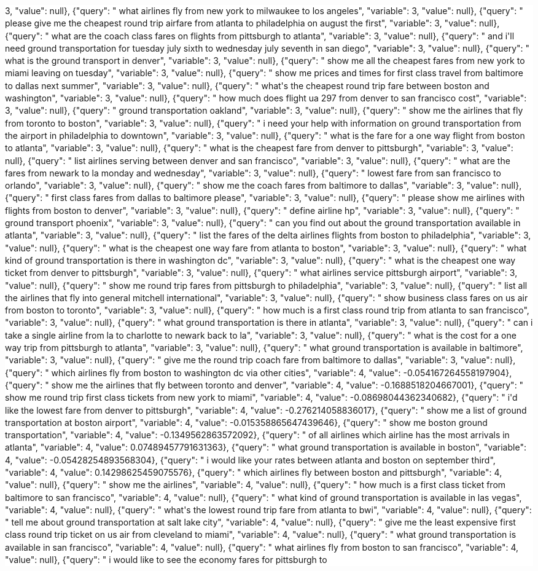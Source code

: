 3, "value": null}, {"query": " what airlines fly from new york to milwaukee to los angeles", "variable": 3, "value": null}, {"query": " please give me the cheapest round trip airfare from atlanta to philadelphia on august the first", "variable": 3, "value": null}, {"query": " what are the coach class fares on flights from pittsburgh to atlanta", "variable": 3, "value": null}, {"query": " and i'll need ground transportation for tuesday july sixth to wednesday july seventh in san diego", "variable": 3, "value": null}, {"query": " what is the ground transport in denver", "variable": 3, "value": null}, {"query": " show me all the cheapest fares from new york to miami leaving on tuesday", "variable": 3, "value": null}, {"query": " show me prices and times for first class travel from baltimore to dallas next summer", "variable": 3, "value": null}, {"query": " what's the cheapest round trip fare between boston and washington", "variable": 3, "value": null}, {"query": " how much does flight ua 297 from denver to san francisco cost", "variable": 3, "value": null}, {"query": " ground transportation oakland", "variable": 3, "value": null}, {"query": " show me the airlines that fly from toronto to boston", "variable": 3, "value": null}, {"query": " i need your help with information on ground transportation from the airport in philadelphia to downtown", "variable": 3, "value": null}, {"query": " what is the fare for a one way flight from boston to atlanta", "variable": 3, "value": null}, {"query": " what is the cheapest fare from denver to pittsburgh", "variable": 3, "value": null}, {"query": " list airlines serving between denver and san francisco", "variable": 3, "value": null}, {"query": " what are the fares from newark to la monday and wednesday", "variable": 3, "value": null}, {"query": " lowest fare from san francisco to orlando", "variable": 3, "value": null}, {"query": " show me the coach fares from baltimore to dallas", "variable": 3, "value": null}, {"query": " first class fares from dallas to baltimore please", "variable": 3, "value": null}, {"query": " please show me airlines with flights from boston to denver", "variable": 3, "value": null}, {"query": " define airline hp", "variable": 3, "value": null}, {"query": " ground transport phoenix", "variable": 3, "value": null}, {"query": " can you find out about the ground transportation available in atlanta", "variable": 3, "value": null}, {"query": " list the fares of the delta airlines flights from boston to philadelphia", "variable": 3, "value": null}, {"query": " what is the cheapest one way fare from atlanta to boston", "variable": 3, "value": null}, {"query": " what kind of ground transportation is there in washington dc", "variable": 3, "value": null}, {"query": " what is the cheapest one way ticket from denver to pittsburgh", "variable": 3, "value": null}, {"query": " what airlines service pittsburgh airport", "variable": 3, "value": null}, {"query": " show me round trip fares from pittsburgh to philadelphia", "variable": 3, "value": null}, {"query": " list all the airlines that fly into general mitchell international", "variable": 3, "value": null}, {"query": " show business class fares on us air from boston to toronto", "variable": 3, "value": null}, {"query": " how much is a first class round trip from atlanta to san francisco", "variable": 3, "value": null}, {"query": " what ground transportation is there in atlanta", "variable": 3, "value": null}, {"query": " can i take a single airline from la to charlotte to newark back to la", "variable": 3, "value": null}, {"query": " what is the cost for a one way trip from pittsburgh to atlanta", "variable": 3, "value": null}, {"query": " what ground transportation is available in baltimore", "variable": 3, "value": null}, {"query": " give me the round trip coach fare from baltimore to dallas", "variable": 3, "value": null}, {"query": " which airlines fly from boston to washington dc via other cities", "variable": 4, "value": -0.054167264558197904}, {"query": " show me the airlines that fly between toronto and denver", "variable": 4, "value": -0.1688518204667001}, {"query": " show me round trip first class tickets from new york to miami", "variable": 4, "value": -0.08698044362340682}, {"query": " i'd like the lowest fare from denver to pittsburgh", "variable": 4, "value": -0.276214058836017}, {"query": " show me a list of ground transportation at boston airport", "variable": 4, "value": -0.015358865647439646}, {"query": " show me boston ground transportation", "variable": 4, "value": -0.1349562863572092}, {"query": " of all airlines which airline has the most arrivals in atlanta", "variable": 4, "value": 0.07489457791631363}, {"query": " what ground transportation is available in boston", "variable": 4, "value": -0.05428254893568304}, {"query": " i would like your rates between atlanta and boston on september third", "variable": 4, "value": 0.14298625459075576}, {"query": " which airlines fly between boston and pittsburgh", "variable": 4, "value": null}, {"query": " show me the airlines", "variable": 4, "value": null}, {"query": " how much is a first class ticket from baltimore to san francisco", "variable": 4, "value": null}, {"query": " what kind of ground transportation is available in las vegas", "variable": 4, "value": null}, {"query": " what's the lowest round trip fare from atlanta to bwi", "variable": 4, "value": null}, {"query": " tell me about ground transportation at salt lake city", "variable": 4, "value": null}, {"query": " give me the least expensive first class round trip ticket on us air from cleveland to miami", "variable": 4, "value": null}, {"query": " what ground transportation is available in san francisco", "variable": 4, "value": null}, {"query": " what airlines fly from boston to san francisco", "variable": 4, "value": null}, {"query": " i would like to see the economy fares for pittsburgh to
